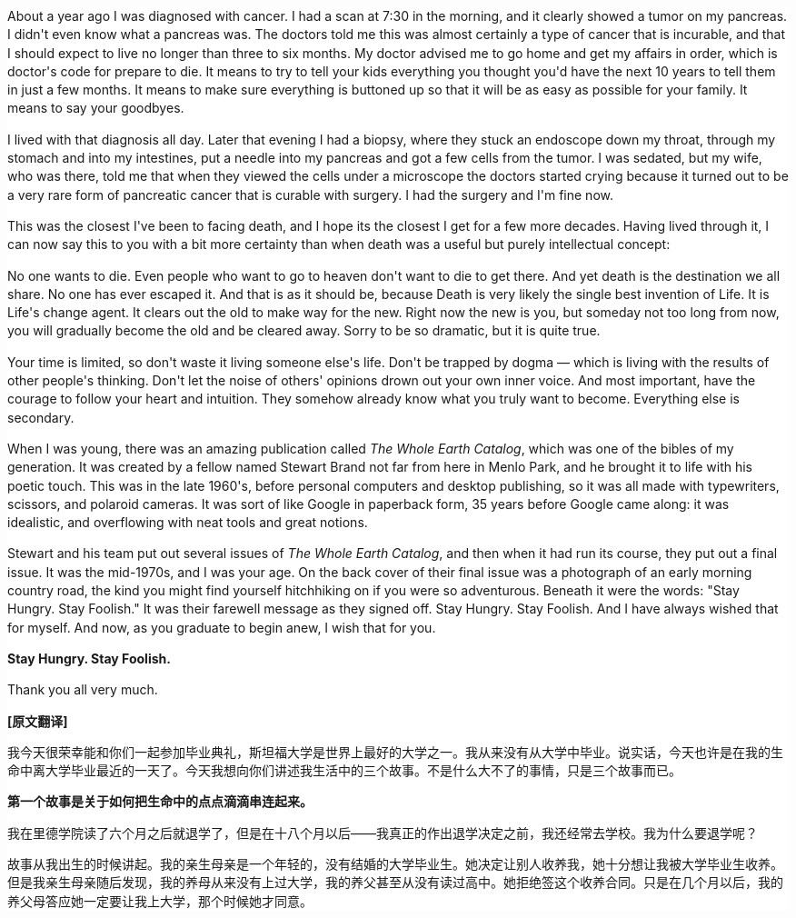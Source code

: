 About a year ago I was diagnosed with cancer. I had a scan at 7:30 in the morning, and it clearly showed a tumor on my pancreas. I didn't even know what a pancreas was. The doctors told me this was almost certainly a type of cancer that is incurable, and that I should expect to live no longer than three to six months. My doctor advised me to go home and get my affairs in order, which is doctor's code for prepare to die. It means to try to tell your kids everything you thought you'd have the next 10 years to tell them in just a few months. It means to make sure everything is buttoned up so that it will be as easy as possible for your family. It means to say your goodbyes.

I lived with that diagnosis all day. Later that evening I had a biopsy, where they stuck an endoscope down my throat, through my stomach and into my intestines, put a needle into my pancreas and got a few cells from the tumor. I was sedated, but my wife, who was there, told me that when they viewed the cells under a microscope the doctors started crying because it turned out to be a very rare form of pancreatic cancer that is curable with surgery. I had the surgery and I'm fine now.

This was the closest I've been to facing death, and I hope its the closest I get for a few more decades. Having lived through it, I can now say this to you with a bit more certainty than when death was a useful but purely intellectual concept:

No one wants to die. Even people who want to go to heaven don't want to die to get there. And yet death is the destination we all share. No one has ever escaped it. And that is as it should be, because Death is very likely the single best invention of Life. It is Life's change agent. It clears out the old to make way for the new. Right now the new is you, but someday not too long from now, you will gradually become the old and be cleared away. Sorry to be so dramatic, but it is quite true.

Your time is limited, so don't waste it living someone else's life. Don't be trapped by dogma — which is living with the results of other people's thinking. Don't let the noise of others' opinions drown out your own inner voice. And most important, have the courage to follow your heart and intuition. They somehow already know what you truly want to become. Everything else is secondary.

When I was young, there was an amazing publication called _The Whole Earth Catalog_, which was one of the bibles of my generation. It was created by a fellow named Stewart Brand not far from here in Menlo Park, and he brought it to life with his poetic touch. This was in the late 1960's, before personal computers and desktop publishing, so it was all made with typewriters, scissors, and polaroid cameras. It was sort of like Google in paperback form, 35 years before Google came along: it was idealistic, and overflowing with neat tools and great notions.

Stewart and his team put out several issues of _The Whole Earth Catalog_, and then when it had run its course, they put out a final issue. It was the mid-1970s, and I was your age. On the back cover of their final issue was a photograph of an early morning country road, the kind you might find yourself hitchhiking on if you were so adventurous. Beneath it were the words: "Stay Hungry. Stay Foolish." It was their farewell message as they signed off. Stay Hungry. Stay Foolish. And I have always wished that for myself. And now, as you graduate to begin anew, I wish that for you.

**Stay Hungry. Stay Foolish.**

Thank you all very much.

**[原文翻译]**

我今天很荣幸能和你们一起参加毕业典礼，斯坦福大学是世界上最好的大学之一。我从来没有从大学中毕业。说实话，今天也许是在我的生命中离大学毕业最近的一天了。今天我想向你们讲述我生活中的三个故事。不是什么大不了的事情，只是三个故事而已。

**第一个故事是关于如何把生命中的点点滴滴串连起来。**

我在里德学院读了六个月之后就退学了，但是在十八个月以后——我真正的作出退学决定之前，我还经常去学校。我为什么要退学呢？

故事从我出生的时候讲起。我的亲生母亲是一个年轻的，没有结婚的大学毕业生。她决定让别人收养我，她十分想让我被大学毕业生收养。但是我亲生母亲随后发现，我的养母从来没有上过大学，我的养父甚至从没有读过高中。她拒绝签这个收养合同。只是在几个月以后，我的养父母答应她一定要让我上大学，那个时候她才同意。
